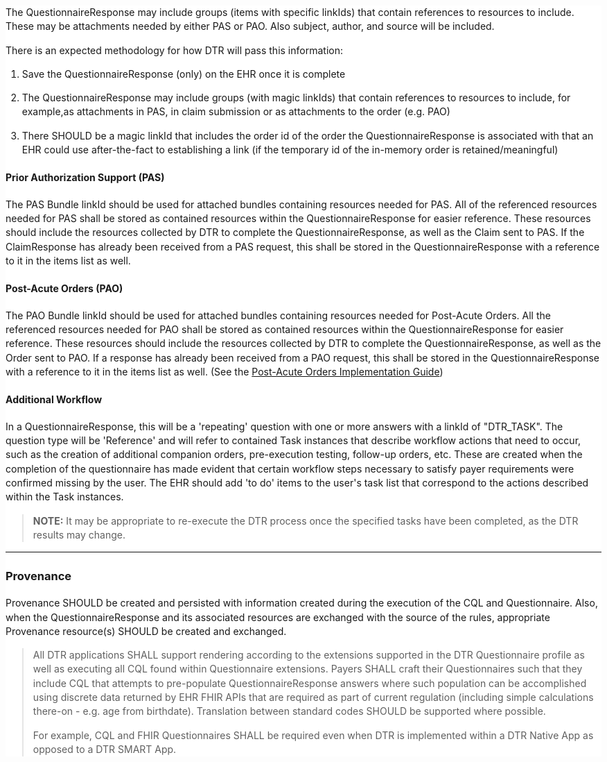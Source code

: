 The QuestionnaireResponse may include groups (items with specific linkIds) that contain references to resources to include. These may be attachments needed by either PAS or PAO. Also  subject, author, and source will be included.

There is an expected methodology for how DTR will pass this information:  

1) Save the QuestionnaireResponse (only) on the EHR once it is complete  
   
2) The QuestionnaireResponse may include groups (with magic linkIds) that contain references to resources to include, for example,as attachments in PAS, in claim submission or as attachments to the order (e.g. PAO)  
   
3) There SHOULD be a magic linkId that includes the order id of the order the   QuestionnaireResponse is associated with that an EHR could use after-the-fact to establishing a link (if the temporary id of the in-memory order is retained/meaningful)  

 
#### Prior Authorization Support (PAS) 
The PAS Bundle linkId should be used for attached bundles containing resources needed for PAS. All of the referenced resources needed for PAS shall be stored as contained resources within the QuestionnaireResponse for easier reference. These resources should include the resources collected by DTR to complete the QuestionnaireResponse, as well as the Claim sent to PAS. If the ClaimResponse has already been received from a PAS request, this shall be stored in the QuestionnaireResponse with a reference to it in the items list as well. 
 
#### Post-Acute Orders (PAO) 
The PAO Bundle linkId should be used for attached bundles containing resources needed for Post-Acute Orders. All the referenced resources needed for PAO shall be stored as contained resources within the QuestionnaireResponse for easier reference. These resources should include the resources collected by DTR to complete the QuestionnaireResponse, as well as the Order sent to PAO. If a response has already been received from a PAO request, this shall be stored in the QuestionnaireResponse with a reference to it in the items list as well. (See the [Post-Acute Orders Implementation Guide](http://build.fhir.org/ig/HL7/dme-orders/))

#### Additional Workflow

In a QuestionnaireResponse, this will be a 'repeating' question with one or more answers with a linkId of "DTR_TASK".  The question type will be 'Reference' and will refer to contained Task instances that describe workflow actions that need to occur, such as the creation of additional companion orders, pre-execution testing, follow-up orders, etc. These are created when the completion of the questionnaire has made evident that certain workflow steps necessary to satisfy payer requirements were confirmed missing by the user.  The EHR should add 'to do' items to the user's task list that correspond to the actions described within the Task instances.

> **NOTE:** It may be appropriate to re-execute the DTR process once the specified tasks have been completed, as the DTR results may change.

---------------------
### Provenance
Provenance SHOULD be created and persisted with information created during the execution of the CQL and Questionnaire. Also, when the QuestionnaireResponse and its associated resources are exchanged with the source of the rules, appropriate Provenance resource(s) SHOULD be created and exchanged.

> All DTR applications SHALL support rendering according to the extensions supported in the DTR Questionnaire profile as well as executing all CQL found within Questionnaire extensions. Payers SHALL craft their Questionnaires such that they include CQL that attempts to pre-populate QuestionnaireResponse answers where such population can be accomplished using discrete data returned by EHR FHIR APIs that are required as part of current regulation (including simple calculations there-on - e.g. age from birthdate). Translation between standard codes SHOULD be supported where possible. 
> 
> For example, CQL and FHIR Questionnaires SHALL be required even when DTR is implemented within a DTR Native App as opposed to a DTR SMART App.
